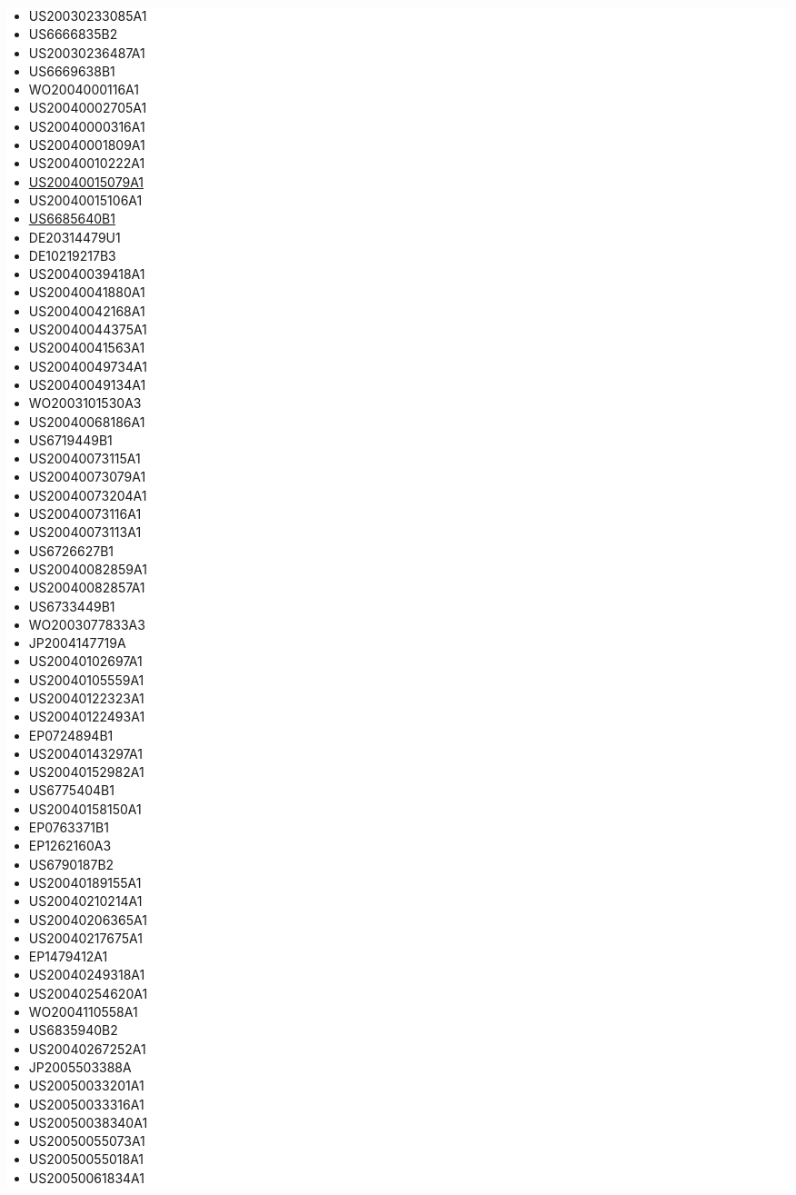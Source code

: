  * US20030233085A1
 * US6666835B2
 * US20030236487A1
 * US6669638B1
 * WO2004000116A1
 * US20040002705A1
 * US20040000316A1
 * US20040001809A1
 * US20040010222A1
 * [US20040015079A1](US20040015079A1.md)
 * US20040015106A1
 * [US6685640B1](US6685640B1.md)
 * DE20314479U1
 * DE10219217B3
 * US20040039418A1
 * US20040041880A1
 * US20040042168A1
 * US20040044375A1
 * US20040041563A1
 * US20040049734A1
 * US20040049134A1
 * WO2003101530A3
 * US20040068186A1
 * US6719449B1
 * US20040073115A1
 * US20040073079A1
 * US20040073204A1
 * US20040073116A1
 * US20040073113A1
 * US6726627B1
 * US20040082859A1
 * US20040082857A1
 * US6733449B1
 * WO2003077833A3
 * JP2004147719A
 * US20040102697A1
 * US20040105559A1
 * US20040122323A1
 * US20040122493A1
 * EP0724894B1
 * US20040143297A1
 * US20040152982A1
 * US6775404B1
 * US20040158150A1
 * EP0763371B1
 * EP1262160A3
 * US6790187B2
 * US20040189155A1
 * US20040210214A1
 * US20040206365A1
 * US20040217675A1
 * EP1479412A1
 * US20040249318A1
 * US20040254620A1
 * WO2004110558A1
 * US6835940B2
 * US20040267252A1
 * JP2005503388A
 * US20050033201A1
 * US20050033316A1
 * US20050038340A1
 * US20050055073A1
 * US20050055018A1
 * US20050061834A1